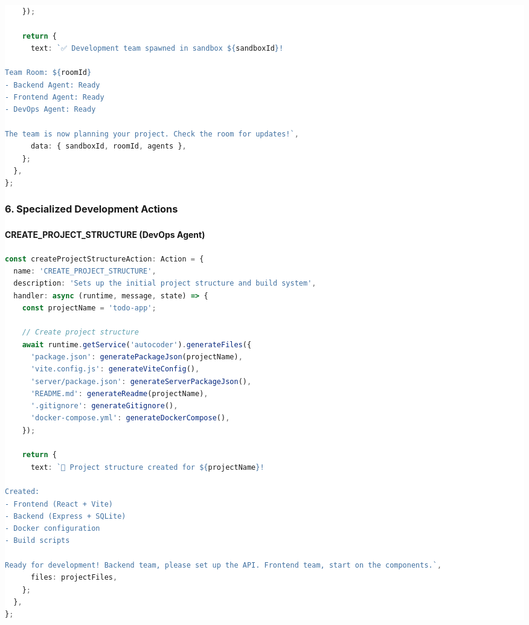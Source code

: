 ```typescript
    });

    return {
      text: `✅ Development team spawned in sandbox ${sandboxId}! 
      
Team Room: ${roomId}
- Backend Agent: Ready
- Frontend Agent: Ready  
- DevOps Agent: Ready

The team is now planning your project. Check the room for updates!`,
      data: { sandboxId, roomId, agents },
    };
  },
};
```

### 6. Specialized Development Actions

#### CREATE_PROJECT_STRUCTURE (DevOps Agent)

```typescript
const createProjectStructureAction: Action = {
  name: 'CREATE_PROJECT_STRUCTURE',
  description: 'Sets up the initial project structure and build system',
  handler: async (runtime, message, state) => {
    const projectName = 'todo-app';

    // Create project structure
    await runtime.getService('autocoder').generateFiles({
      'package.json': generatePackageJson(projectName),
      'vite.config.js': generateViteConfig(),
      'server/package.json': generateServerPackageJson(),
      'README.md': generateReadme(projectName),
      '.gitignore': generateGitignore(),
      'docker-compose.yml': generateDockerCompose(),
    });

    return {
      text: `📁 Project structure created for ${projectName}!
      
Created:
- Frontend (React + Vite)
- Backend (Express + SQLite)  
- Docker configuration
- Build scripts

Ready for development! Backend team, please set up the API. Frontend team, start on the components.`,
      files: projectFiles,
    };
  },
};
```

